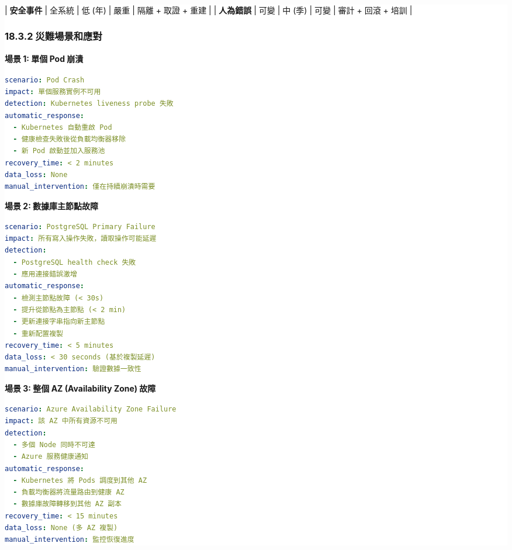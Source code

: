 | **安全事件** | 全系統 | 低 (年) | 嚴重 | 隔離 + 取證 + 重建 |
| **人為錯誤** | 可變 | 中 (季) | 可變 | 審計 + 回滾 + 培訓 |

### 18.3.2 災難場景和應對

**場景 1: 單個 Pod 崩潰**

```yaml
scenario: Pod Crash
impact: 單個服務實例不可用
detection: Kubernetes liveness probe 失敗
automatic_response:
  - Kubernetes 自動重啟 Pod
  - 健康檢查失敗後從負載均衡器移除
  - 新 Pod 啟動並加入服務池
recovery_time: < 2 minutes
data_loss: None
manual_intervention: 僅在持續崩潰時需要
```

**場景 2: 數據庫主節點故障**

```yaml
scenario: PostgreSQL Primary Failure
impact: 所有寫入操作失敗，讀取操作可能延遲
detection:
  - PostgreSQL health check 失敗
  - 應用連接錯誤激增
automatic_response:
  - 檢測主節點故障 (< 30s)
  - 提升從節點為主節點 (< 2 min)
  - 更新連接字串指向新主節點
  - 重新配置複製
recovery_time: < 5 minutes
data_loss: < 30 seconds (基於複製延遲)
manual_intervention: 驗證數據一致性
```

**場景 3: 整個 AZ (Availability Zone) 故障**

```yaml
scenario: Azure Availability Zone Failure
impact: 該 AZ 中所有資源不可用
detection:
  - 多個 Node 同時不可達
  - Azure 服務健康通知
automatic_response:
  - Kubernetes 將 Pods 調度到其他 AZ
  - 負載均衡器將流量路由到健康 AZ
  - 數據庫故障轉移到其他 AZ 副本
recovery_time: < 15 minutes
data_loss: None (多 AZ 複製)
manual_intervention: 監控恢復進度
```
